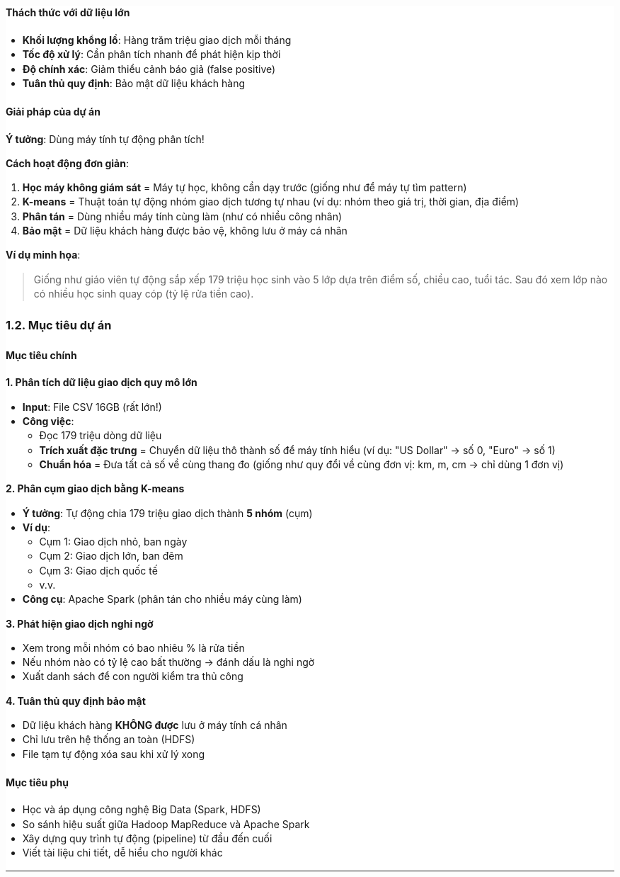 #### Thách thức với dữ liệu lớn
- **Khối lượng khổng lồ**: Hàng trăm triệu giao dịch mỗi tháng
- **Tốc độ xử lý**: Cần phân tích nhanh để phát hiện kịp thời
- **Độ chính xác**: Giảm thiểu cảnh báo giả (false positive)
- **Tuân thủ quy định**: Bảo mật dữ liệu khách hàng

#### Giải pháp của dự án
**Ý tưởng**: Dùng máy tính tự động phân tích!

**Cách hoạt động đơn giản**:
1. **Học máy không giám sát** = Máy tự học, không cần dạy trước (giống như để máy tự tìm pattern)
2. **K-means** = Thuật toán tự động nhóm giao dịch tương tự nhau (ví dụ: nhóm theo giá trị, thời gian, địa điểm)
3. **Phân tán** = Dùng nhiều máy tính cùng làm (như có nhiều công nhân)
4. **Bảo mật** = Dữ liệu khách hàng được bảo vệ, không lưu ở máy cá nhân

**Ví dụ minh họa**: 
> Giống như giáo viên tự động sắp xếp 179 triệu học sinh vào 5 lớp dựa trên điểm số, chiều cao, tuổi tác. Sau đó xem lớp nào có nhiều học sinh quay cóp (tỷ lệ rửa tiền cao).

### 1.2. Mục tiêu dự án

#### Mục tiêu chính

**1. Phân tích dữ liệu giao dịch quy mô lớn**
   - **Input**: File CSV 16GB (rất lớn!)
   - **Công việc**: 
     - Đọc 179 triệu dòng dữ liệu
     - **Trích xuất đặc trưng** = Chuyển dữ liệu thô thành số để máy tính hiểu (ví dụ: "US Dollar" → số 0, "Euro" → số 1)
     - **Chuẩn hóa** = Đưa tất cả số về cùng thang đo (giống như quy đổi về cùng đơn vị: km, m, cm → chỉ dùng 1 đơn vị)

**2. Phân cụm giao dịch bằng K-means**
   - **Ý tưởng**: Tự động chia 179 triệu giao dịch thành **5 nhóm** (cụm)
   - **Ví dụ**: 
     - Cụm 1: Giao dịch nhỏ, ban ngày
     - Cụm 2: Giao dịch lớn, ban đêm
     - Cụm 3: Giao dịch quốc tế
     - v.v.
   - **Công cụ**: Apache Spark (phân tán cho nhiều máy cùng làm)

**3. Phát hiện giao dịch nghi ngờ**
   - Xem trong mỗi nhóm có bao nhiêu % là rửa tiền
   - Nếu nhóm nào có tỷ lệ cao bất thường → đánh dấu là nghi ngờ
   - Xuất danh sách để con người kiểm tra thủ công

**4. Tuân thủ quy định bảo mật**
   - Dữ liệu khách hàng **KHÔNG được** lưu ở máy tính cá nhân
   - Chỉ lưu trên hệ thống an toàn (HDFS)
   - File tạm tự động xóa sau khi xử lý xong

#### Mục tiêu phụ
- Học và áp dụng công nghệ Big Data (Spark, HDFS)
- So sánh hiệu suất giữa Hadoop MapReduce và Apache Spark
- Xây dựng quy trình tự động (pipeline) từ đầu đến cuối
- Viết tài liệu chi tiết, dễ hiểu cho người khác

---